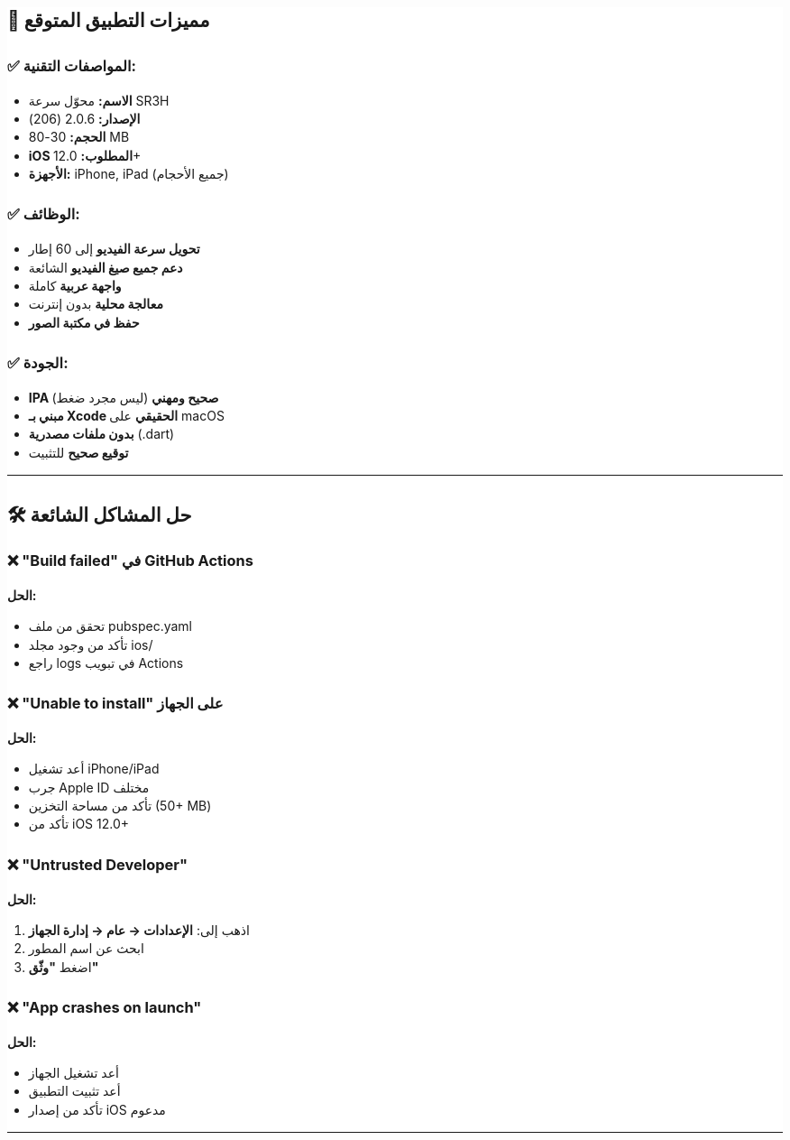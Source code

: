 
## 🎯 مميزات التطبيق المتوقع

### ✅ المواصفات التقنية:
- **الاسم:** محوّل سرعة SR3H
- **الإصدار:** 2.0.6 (206)
- **الحجم:** 30-80 MB
- **iOS المطلوب:** 12.0+
- **الأجهزة:** iPhone, iPad (جميع الأحجام)

### ✅ الوظائف:
- **تحويل سرعة الفيديو** إلى 60 إطار
- **دعم جميع صيغ الفيديو** الشائعة
- **واجهة عربية** كاملة
- **معالجة محلية** بدون إنترنت
- **حفظ في مكتبة الصور**

### ✅ الجودة:
- **IPA صحيح ومهني** (ليس مجرد ضغط)
- **مبني بـ Xcode الحقيقي** على macOS
- **بدون ملفات مصدرية** (.dart)
- **توقيع صحيح** للتثبيت

---

## 🛠️ حل المشاكل الشائعة

### ❌ "Build failed" في GitHub Actions
**الحل:**
- تحقق من ملف pubspec.yaml
- تأكد من وجود مجلد ios/
- راجع logs في تبويب Actions

### ❌ "Unable to install" على الجهاز
**الحل:**
- أعد تشغيل iPhone/iPad
- جرب Apple ID مختلف
- تأكد من مساحة التخزين (50+ MB)
- تأكد من iOS 12.0+

### ❌ "Untrusted Developer"
**الحل:**
1. اذهب إلى: **الإعدادات → عام → إدارة الجهاز**
2. ابحث عن اسم المطور
3. اضغط **"وثّق"**

### ❌ "App crashes on launch"
**الحل:**
- أعد تشغيل الجهاز
- أعد تثبيت التطبيق
- تأكد من إصدار iOS مدعوم

---